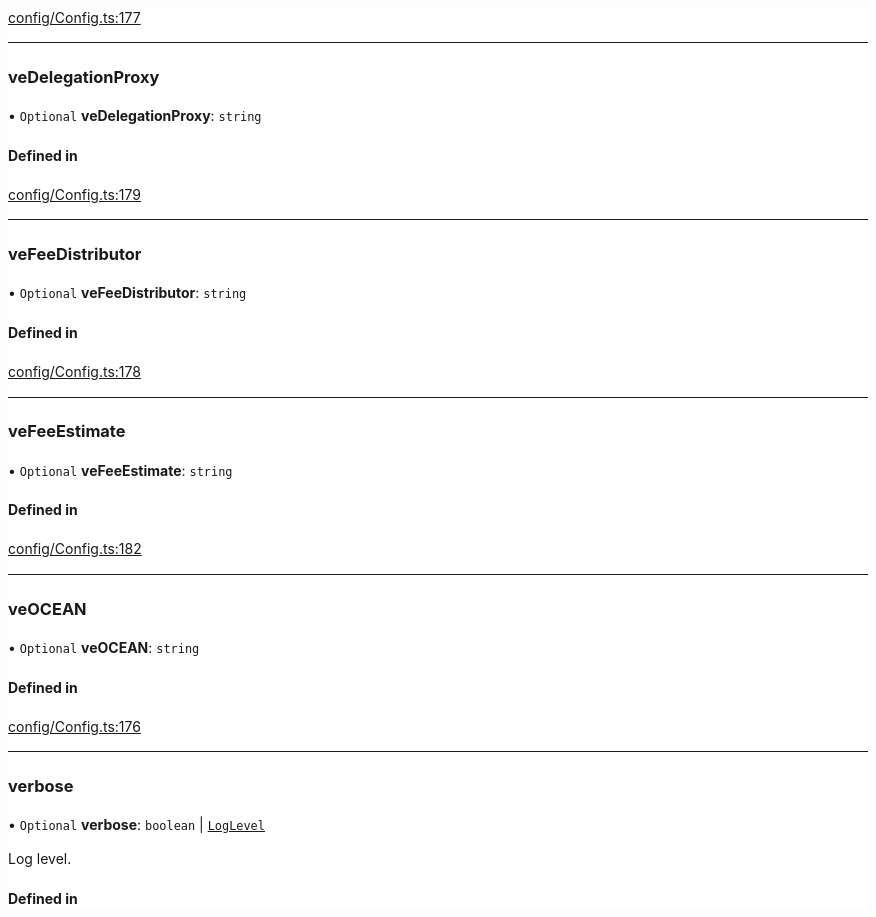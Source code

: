 [config/Config.ts:177](https://github.com/oceanprotocol/ocean.js/blob/4f5a8cee/src/config/Config.ts#L177)

___

### veDelegationProxy

• `Optional` **veDelegationProxy**: `string`

#### Defined in

[config/Config.ts:179](https://github.com/oceanprotocol/ocean.js/blob/4f5a8cee/src/config/Config.ts#L179)

___

### veFeeDistributor

• `Optional` **veFeeDistributor**: `string`

#### Defined in

[config/Config.ts:178](https://github.com/oceanprotocol/ocean.js/blob/4f5a8cee/src/config/Config.ts#L178)

___

### veFeeEstimate

• `Optional` **veFeeEstimate**: `string`

#### Defined in

[config/Config.ts:182](https://github.com/oceanprotocol/ocean.js/blob/4f5a8cee/src/config/Config.ts#L182)

___

### veOCEAN

• `Optional` **veOCEAN**: `string`

#### Defined in

[config/Config.ts:176](https://github.com/oceanprotocol/ocean.js/blob/4f5a8cee/src/config/Config.ts#L176)

___

### verbose

• `Optional` **verbose**: `boolean` \| [`LogLevel`](../enums/LogLevel.md)

Log level.

#### Defined in
